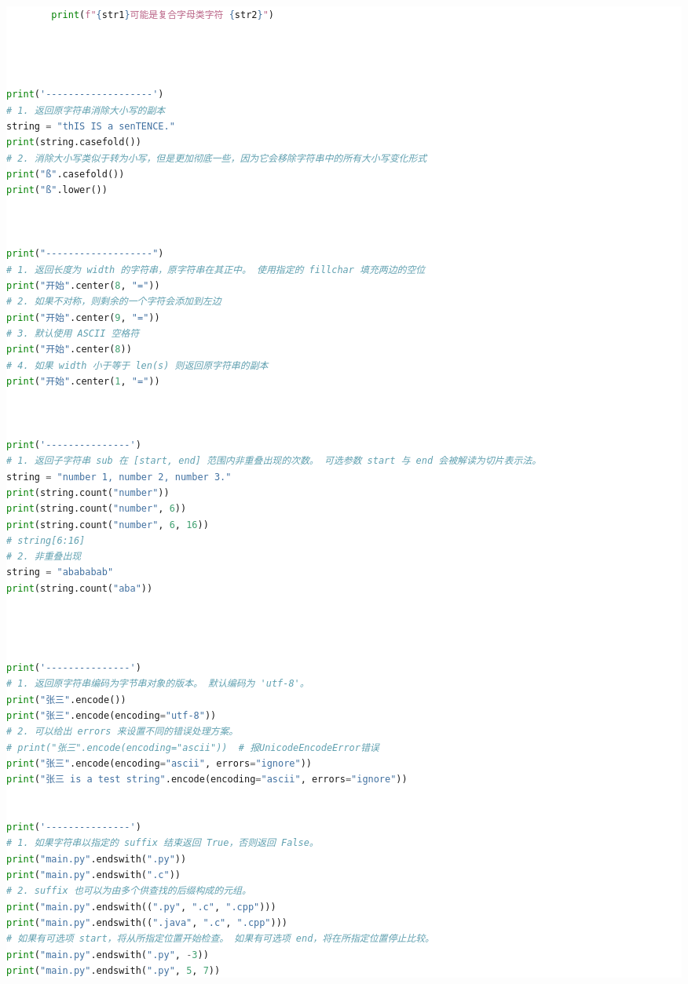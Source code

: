 ```python
        print(f"{str1}可能是复合字母类字符 {str2}")




print('-------------------')
# 1. 返回原字符串消除大小写的副本
string = "thIS IS a senTENCE."
print(string.casefold())
# 2. 消除大小写类似于转为小写，但是更加彻底一些，因为它会移除字符串中的所有大小写变化形式
print("ß".casefold())
print("ß".lower())



print("-------------------")
# 1. 返回长度为 width 的字符串，原字符串在其正中。 使用指定的 fillchar 填充两边的空位
print("开始".center(8, "="))
# 2. 如果不对称，则剩余的一个字符会添加到左边
print("开始".center(9, "="))
# 3. 默认使用 ASCII 空格符
print("开始".center(8))
# 4. 如果 width 小于等于 len(s) 则返回原字符串的副本
print("开始".center(1, "="))



print('---------------')
# 1. 返回子字符串 sub 在 [start, end] 范围内非重叠出现的次数。 可选参数 start 与 end 会被解读为切片表示法。
string = "number 1, number 2, number 3."
print(string.count("number"))
print(string.count("number", 6))
print(string.count("number", 6, 16))
# string[6:16]
# 2. 非重叠出现
string = "abababab"
print(string.count("aba"))




print('---------------')
# 1. 返回原字符串编码为字节串对象的版本。 默认编码为 'utf-8'。
print("张三".encode())
print("张三".encode(encoding="utf-8"))
# 2. 可以给出 errors 来设置不同的错误处理方案。
# print("张三".encode(encoding="ascii"))  # 报UnicodeEncodeError错误
print("张三".encode(encoding="ascii", errors="ignore"))
print("张三 is a test string".encode(encoding="ascii", errors="ignore"))


print('---------------')
# 1. 如果字符串以指定的 suffix 结束返回 True，否则返回 False。
print("main.py".endswith(".py"))
print("main.py".endswith(".c"))
# 2. suffix 也可以为由多个供查找的后缀构成的元组。
print("main.py".endswith((".py", ".c", ".cpp")))
print("main.py".endswith((".java", ".c", ".cpp")))
# 如果有可选项 start，将从所指定位置开始检查。 如果有可选项 end，将在所指定位置停止比较。
print("main.py".endswith(".py", -3))
print("main.py".endswith(".py", 5, 7))


```